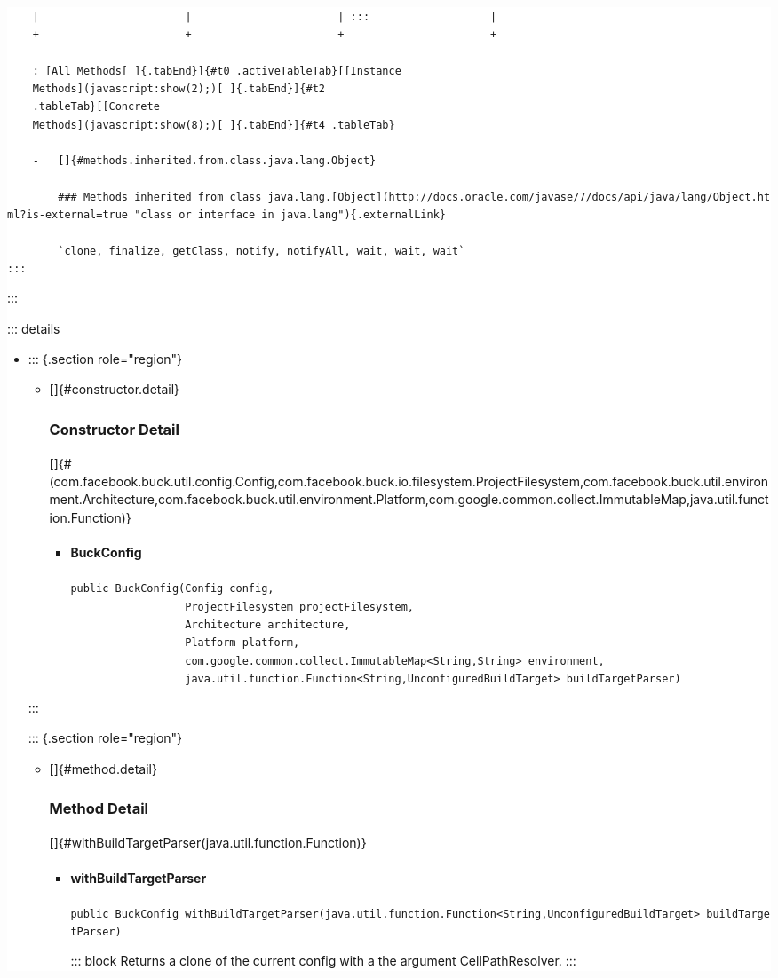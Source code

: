         |                       |                       | :::                   |
        +-----------------------+-----------------------+-----------------------+

        : [All Methods[ ]{.tabEnd}]{#t0 .activeTableTab}[[Instance
        Methods](javascript:show(2);)[ ]{.tabEnd}]{#t2
        .tableTab}[[Concrete
        Methods](javascript:show(8);)[ ]{.tabEnd}]{#t4 .tableTab}

        -   []{#methods.inherited.from.class.java.lang.Object}

            ### Methods inherited from class java.lang.[Object](http://docs.oracle.com/javase/7/docs/api/java/lang/Object.html?is-external=true "class or interface in java.lang"){.externalLink}

            `clone, finalize, getClass, notify, notifyAll, wait, wait, wait`
    :::
:::

::: details
-   ::: {.section role="region"}
    -   []{#constructor.detail}

        ### Constructor Detail

        []{#<init>(com.facebook.buck.util.config.Config,com.facebook.buck.io.filesystem.ProjectFilesystem,com.facebook.buck.util.environment.Architecture,com.facebook.buck.util.environment.Platform,com.google.common.collect.ImmutableMap,java.util.function.Function)}

        -   #### BuckConfig

                public BuckConfig​(Config config,
                                  ProjectFilesystem projectFilesystem,
                                  Architecture architecture,
                                  Platform platform,
                                  com.google.common.collect.ImmutableMap<String,​String> environment,
                                  java.util.function.Function<String,​UnconfiguredBuildTarget> buildTargetParser)
    :::

    ::: {.section role="region"}
    -   []{#method.detail}

        ### Method Detail

        []{#withBuildTargetParser(java.util.function.Function)}

        -   #### withBuildTargetParser

            ``` methodSignature
            public BuckConfig withBuildTargetParser​(java.util.function.Function<String,​UnconfiguredBuildTarget> buildTargetParser)
            ```

            ::: block
            Returns a clone of the current config with a the argument
            CellPathResolver.
            :::
